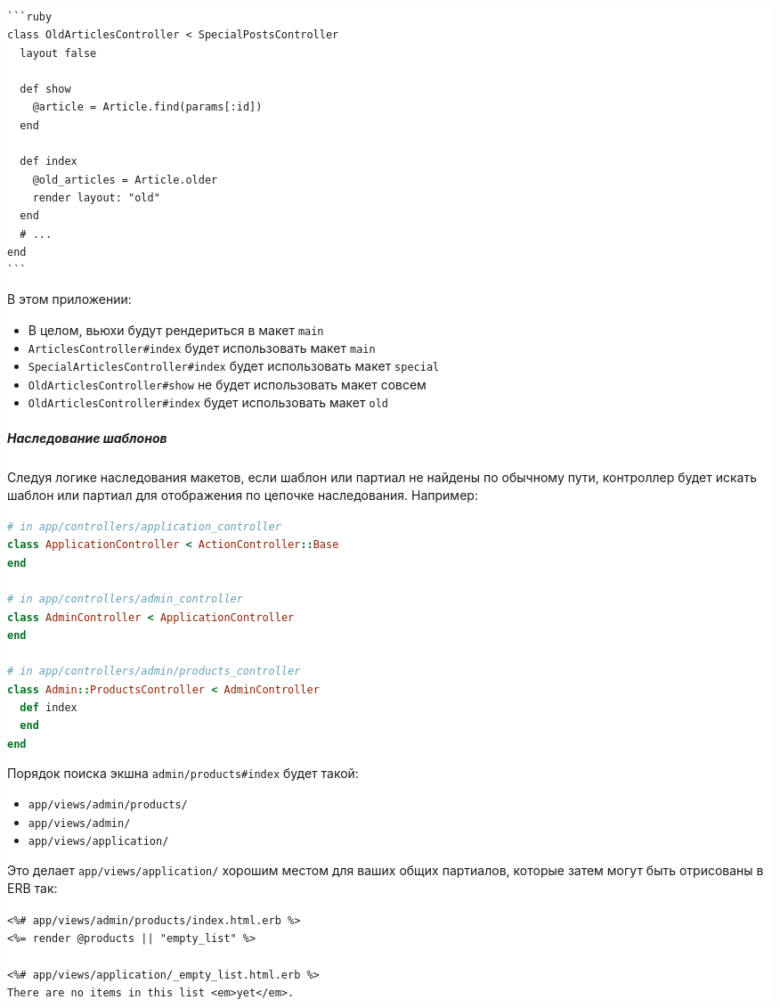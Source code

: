    ```ruby
    class OldArticlesController < SpecialPostsController
      layout false

      def show
        @article = Article.find(params[:id])
      end

      def index
        @old_articles = Article.older
        render layout: "old"
      end
      # ...
    end
    ```

В этом приложении:

* В целом, вьюхи будут рендериться в макет `main`
* `ArticlesController#index` будет использовать макет `main`
* `SpecialArticlesController#index` будет использовать макет `special`
* `OldArticlesController#show` не будет использовать макет совсем
* `OldArticlesController#index` будет использовать макет `old`

##### Наследование шаблонов

Следуя логике наследования макетов, если шаблон или партиал не найдены по обычному пути, контроллер будет искать шаблон или партиал для отображения по цепочке наследования. Например:

```ruby
# in app/controllers/application_controller
class ApplicationController < ActionController::Base
end

# in app/controllers/admin_controller
class AdminController < ApplicationController
end

# in app/controllers/admin/products_controller
class Admin::ProductsController < AdminController
  def index
  end
end
```

Порядок поиска экшна `admin/products#index` будет такой:

* `app/views/admin/products/`
* `app/views/admin/`
* `app/views/application/`

Это делает `app/views/application/` хорошим местом для ваших общих партиалов, которые затем могут быть отрисованы в ERB так:

```erb
<%# app/views/admin/products/index.html.erb %>
<%= render @products || "empty_list" %>

<%# app/views/application/_empty_list.html.erb %>
There are no items in this list <em>yet</em>.
```
